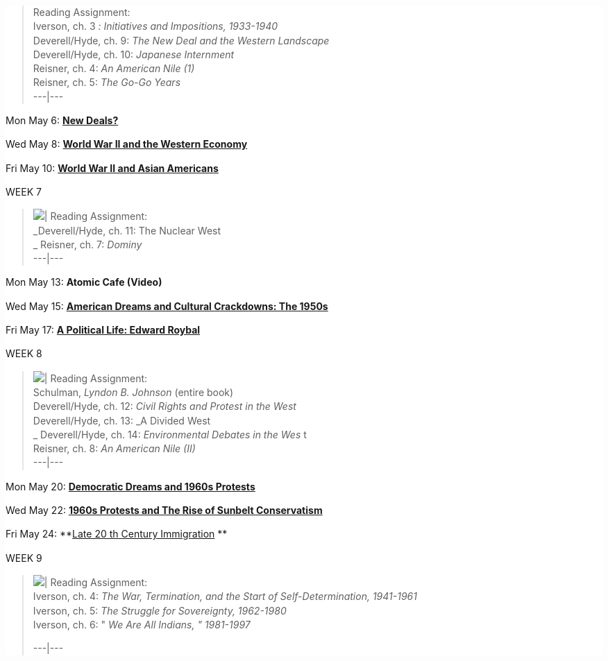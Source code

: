 >

> Reading Assignment:  
>  Iverson, ch. 3 _: Initiatives and Impositions, 1933-1940_  
>  Deverell/Hyde, ch. 9: _The New Deal and the Western Landscape_  
>  Deverell/Hyde, ch. 10: _Japanese Internment_  
>  Reisner, ch. 4: _An American Nile (1)_  
>  Reisner, ch. 5: _The Go-Go Years_  
> ---|---  
  
Mon May 6: **[New Deals?](newpage13.htm)**

Wed May 8: **[World War II and the Western Economy](newpage14.htm)**

Fri May 10:  **[World War II and Asian Americans](newpage15.htm)**



WEEK 7

> ![](_themes/valueadd/valbul1a.gif)| Reading Assignment:  
>  _Deverell/Hyde, ch. 11: The Nuclear West  
>  _ Reisner, ch. 7: _Dominy_  
> ---|---  
  
Mon May 13:  **Atomic Cafe (Video)**

Wed May 15: **[American Dreams and Cultural Crackdowns: The
1950s](newpage16.htm)**

Fri May 17: **[A Political Life: Edward Roybal](newpage17.htm)**



WEEK 8

> ![](_themes/valueadd/valbul1a.gif)| Reading Assignment:  
>  Schulman, _Lyndon B. Johnson_ (entire book)  
>  Deverell/Hyde, ch. 12: _Civil Rights and Protest in the West_  
>  Deverell/Hyde, ch. 13:   _A Divided West  
>  _ Deverell/Hyde, ch. 14: _Environmental Debates in the Wes_ t  
>  Reisner, ch. 8: _An American Nile (II)_  
> ---|---  
  
Mon May 20: **[Democratic Dreams and 1960s Protests](newpage18.htm)**

Wed May 22: **[1960s Protests and The Rise of Sunbelt
Conservatism](newpage19.htm)**

Fri May 24: **[Late 20 th Century Immigration](newpage110.htm) **



WEEK 9

> ![](_themes/valueadd/valbul1a.gif)| Reading Assignment:  
>  Iverson, ch. 4: _The War, Termination, and the Start of Self-Determination,
1941-1961_  
>  Iverson, ch. 5: _The Struggle for Sovereignty, 1962-1980_  
>  Iverson, ch. 6:  " _We Are All Indians, " 1981-1997_  
>  
> ---|---  
  